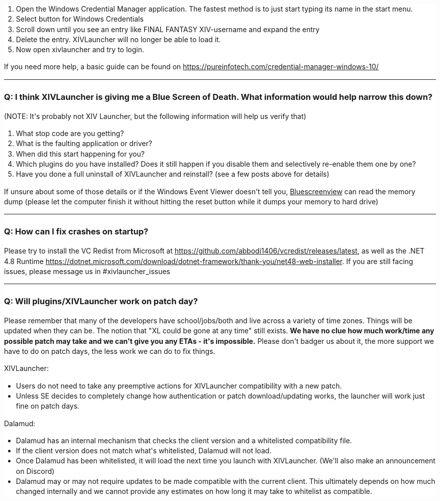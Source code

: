 1. Open the Windows Credential Manager application. The fastest method is to just start typing its name in the start menu.
2. Select button for Windows Credentials
3. Scroll down until you see an entry like FINAL FANTASY XIV-username and expand the entry
4. Delete the entry. XIVLauncher will no longer be able to load it.
5. Now open xivlauncher and try to login.

If you need more help, a basic guide can be found on <https://pureinfotech.com/credential-manager-windows-10/>
<hr>

### Q: I think XIVLauncher is giving me a Blue Screen of Death. What information would help narrow this down?
(NOTE: It's probably not XIV Launcher, but the following information will help us verify that)

1. What stop code are you getting?
2. What is the faulting application or driver?
3. When did this start happening for you?
4. Which plugins do you have installed? Does it still happen if you disable them and selectively re-enable them one by one?
5. Have you done a full uninstall of XIVLauncher and reinstall? (see a few posts above for details)

If unsure about some of those details or if the Windows Event Viewer doesn't tell you, [Bluescreenview](https://www.nirsoft.net/utils/blue_screen_view.html) can read the memory dump (please let the computer finish it without hitting the reset button while it dumps your memory to hard drive)
<hr>

### Q: How can I fix crashes on startup?
Please try to install the VC Redist from Microsoft at <https://github.com/abbodi1406/vcredist/releases/latest>, as well as the .NET 4.8 Runtime <https://dotnet.microsoft.com/download/dotnet-framework/thank-you/net48-web-installer>.
If you are still facing issues, please message us in #xivlauncher_issues
<hr>

### Q: Will plugins/XIVLauncher work on patch day?
Please remember that many of the developers have school/jobs/both and live across a variety of time zones. Things will be updated when they can be. The notion that "XL could be gone at any time" still exists. **We have no clue how much work/time any possible patch may take and we can't give you any ETAs - it's impossible.** Please don't badger us about it, the more support we have to do on patch days, the less work we can do to fix things.

XIVLauncher:
- Users do not need to take any preemptive actions for XIVLauncher compatibility with a new patch.
- Unless SE decides to completely change how authentication or patch download/updating works, the launcher will work just fine on patch days.

Dalamud:
- Dalamud has an internal mechanism that checks the client version and a whitelisted compatibility file.
- If the client version does not match what's whitelisted, Dalamud will not load.
- Once Dalamud has been whitelisted, it will load the next time you launch with XIVLauncher. (We'll also make an announcement on Discord)
- Dalamud may or may not require updates to be made compatible with the current client. This ultimately depends on how much changed internally and we cannot provide any estimates on how long it may take to whitelist as compatible.
